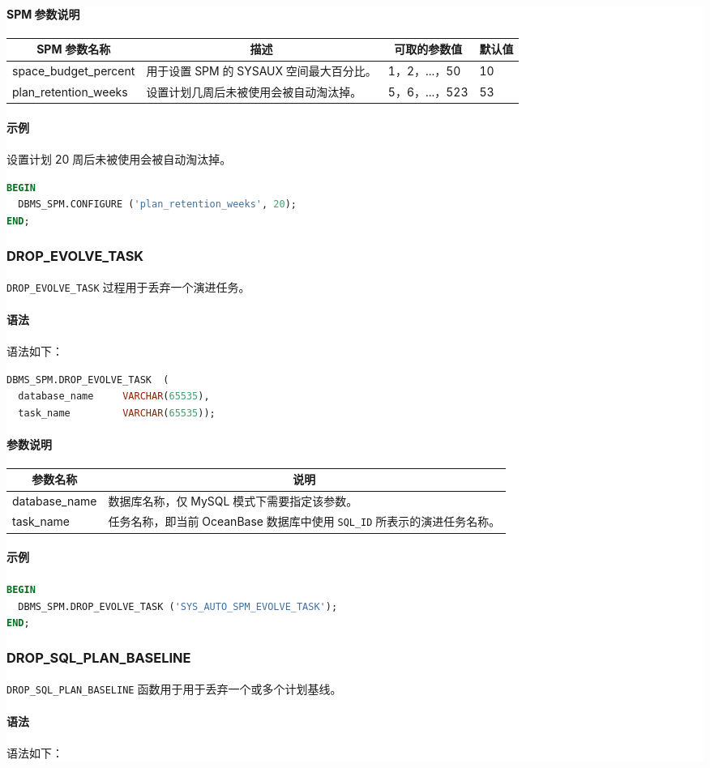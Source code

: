 #### SPM 参数说明

| SPM 参数名称 | **描述** | **可取的参数值** | **默认值** |
| --- | --- | --- | --- |
| space_budget_percent | 用于设置 SPM 的 SYSAUX 空间最大百分比。 | 1，2，...，50 | 10 |
| plan_retention_weeks | 设置计划几周后未被使用会被自动淘汰掉。 | 5，6，...，523 | 53 |

#### 示例

设置计划 20 周后未被使用会被自动淘汰掉。

```sql
BEGIN
  DBMS_SPM.CONFIGURE ('plan_retention_weeks', 20);
END;
```

### DROP_EVOLVE_TASK

`DROP_EVOLVE_TASK` 过程用于丢弃一个演进任务。

#### 语法

语法如下：

```sql
DBMS_SPM.DROP_EVOLVE_TASK  (
  database_name     VARCHAR(65535),
  task_name         VARCHAR(65535));
```

#### 参数说明

| **参数名称** | **说明** |
| --- | --- |
| database_name | 数据库名称，仅 MySQL 模式下需要指定该参数。 |
| task_name | 任务名称，即当前 OceanBase 数据库中使用 `SQL_ID` 所表示的演进任务名称。 |

#### 示例

```sql
BEGIN
  DBMS_SPM.DROP_EVOLVE_TASK ('SYS_AUTO_SPM_EVOLVE_TASK');
END;
```

### DROP_SQL_PLAN_BASELINE

`DROP_SQL_PLAN_BASELINE` 函数用于用于丢弃一个或多个计划基线。

#### 语法

语法如下：
